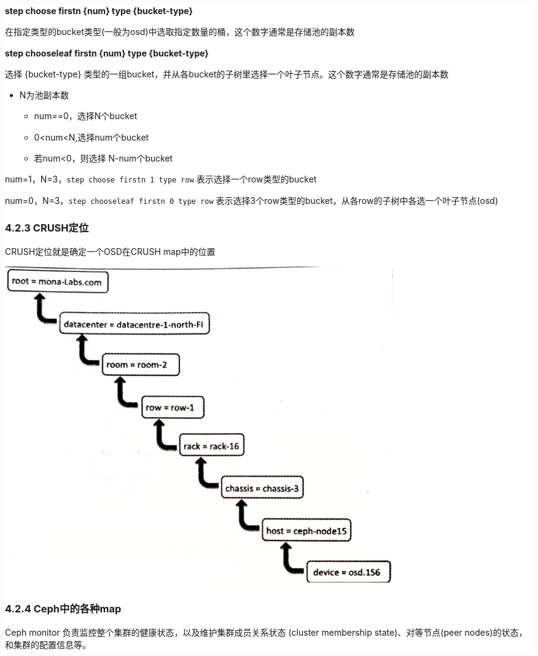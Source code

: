 **step choose firstn {num} type {bucket-type}** 

在指定类型的bucket类型(一般为osd)中选取指定数量的桶，这个数字通常是存储池的副本数

**step chooseleaf firstn {num} type {bucket-type}** 

选择 {bucket-type} 类型的一组bucket，并从各bucket的子树里选择一个叶子节点。这个数字通常是存储池的副本数

- N为池副本数

  - num==0，选择N个bucket

  - 0<num<N,选择num个bucket

  - 若num<0，则选择 N-num个bucket

num=1，N=3，`step choose firstn 1 type row` 表示选择一个row类型的bucket

num=0，N=3，`step chooseleaf firstn 0 type row` 表示选择3个row类型的bucket，从各row的子树中各选一个叶子节点(osd)

### 4.2.3 CRUSH定位

CRUSH定位就是确定一个OSD在CRUSH map中的位置

![image-20231107174927914](4.Ceph操作及管理/image-20231107174927914.png)

### 4.2.4 Ceph中的各种map

Ceph monitor 负责监控整个集群的健康状态，以及维护集群成员关系状态 (cluster membership state)、对等节点(peer nodes)的状态，和集群的配置信息等。
